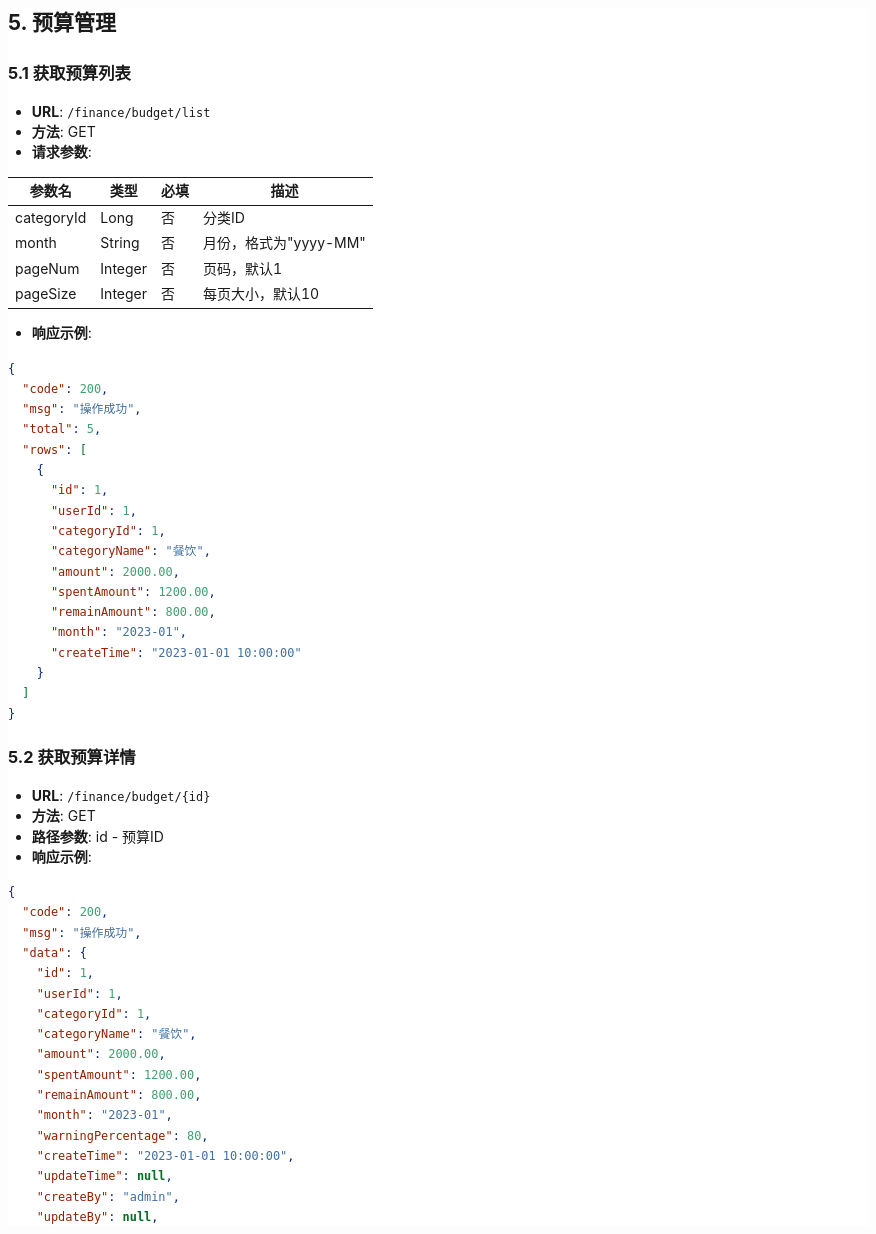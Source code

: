 ## 5. 预算管理

### 5.1 获取预算列表

- **URL**: `/finance/budget/list`
- **方法**: GET
- **请求参数**:

| 参数名 | 类型 | 必填 | 描述 |
|-------|------|------|------|
| categoryId | Long | 否 | 分类ID |
| month | String | 否 | 月份，格式为"yyyy-MM" |
| pageNum | Integer | 否 | 页码，默认1 |
| pageSize | Integer | 否 | 每页大小，默认10 |

- **响应示例**:

```json
{
  "code": 200,
  "msg": "操作成功",
  "total": 5,
  "rows": [
    {
      "id": 1,
      "userId": 1,
      "categoryId": 1,
      "categoryName": "餐饮",
      "amount": 2000.00,
      "spentAmount": 1200.00,
      "remainAmount": 800.00,
      "month": "2023-01",
      "createTime": "2023-01-01 10:00:00"
    }
  ]
}
```

### 5.2 获取预算详情

- **URL**: `/finance/budget/{id}`
- **方法**: GET
- **路径参数**: id - 预算ID
- **响应示例**:

```json
{
  "code": 200,
  "msg": "操作成功",
  "data": {
    "id": 1,
    "userId": 1,
    "categoryId": 1,
    "categoryName": "餐饮",
    "amount": 2000.00,
    "spentAmount": 1200.00,
    "remainAmount": 800.00,
    "month": "2023-01",
    "warningPercentage": 80,
    "createTime": "2023-01-01 10:00:00",
    "updateTime": null,
    "createBy": "admin",
    "updateBy": null,
```